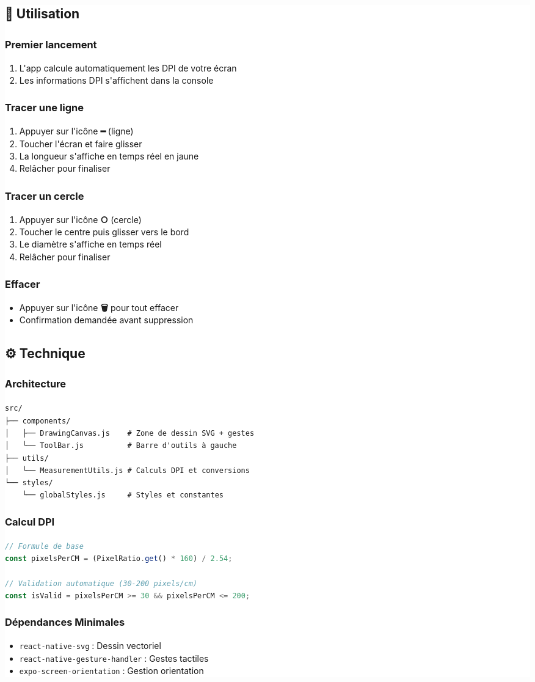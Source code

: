 ## 📱 Utilisation

### Premier lancement
1. L'app calcule automatiquement les DPI de votre écran
2. Les informations DPI s'affichent dans la console

### Tracer une ligne
1. Appuyer sur l'icône **━** (ligne)
2. Toucher l'écran et faire glisser
3. La longueur s'affiche en temps réel en jaune
4. Relâcher pour finaliser

### Tracer un cercle  
1. Appuyer sur l'icône **○** (cercle)
2. Toucher le centre puis glisser vers le bord
3. Le diamètre s'affiche en temps réel
4. Relâcher pour finaliser

### Effacer
- Appuyer sur l'icône **🗑** pour tout effacer
- Confirmation demandée avant suppression

## ⚙️ Technique

### Architecture
```
src/
├── components/
│   ├── DrawingCanvas.js    # Zone de dessin SVG + gestes
│   └── ToolBar.js          # Barre d'outils à gauche
├── utils/
│   └── MeasurementUtils.js # Calculs DPI et conversions
└── styles/
    └── globalStyles.js     # Styles et constantes
```

### Calcul DPI
```javascript
// Formule de base
const pixelsPerCM = (PixelRatio.get() * 160) / 2.54;

// Validation automatique (30-200 pixels/cm)
const isValid = pixelsPerCM >= 30 && pixelsPerCM <= 200;
```

### Dépendances Minimales
- `react-native-svg` : Dessin vectoriel
- `react-native-gesture-handler` : Gestes tactiles
- `expo-screen-orientation` : Gestion orientation
